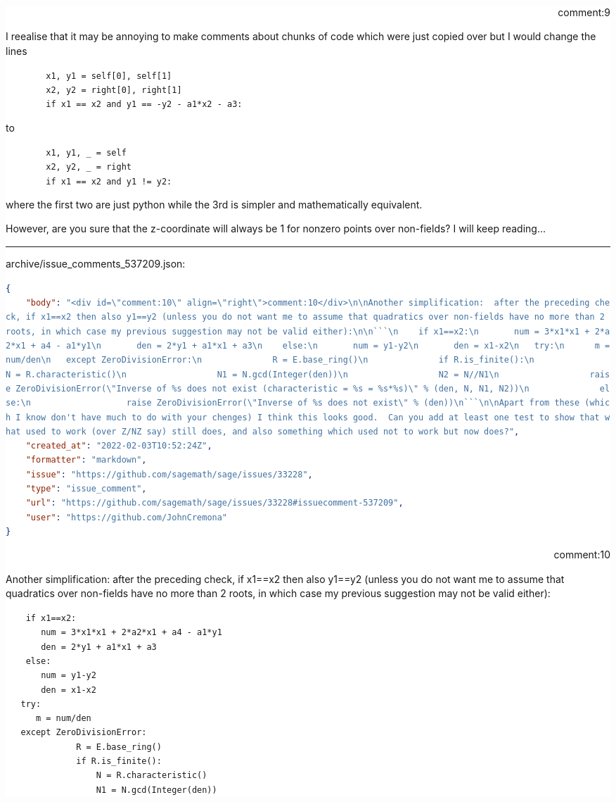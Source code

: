 <div id="comment:9" align="right">comment:9</div>

I reealise that it may be annoying to make comments about chunks of code which were just copied over but I would change the lines

```
        x1, y1 = self[0], self[1]
        x2, y2 = right[0], right[1]
        if x1 == x2 and y1 == -y2 - a1*x2 - a3:
```
to

```
        x1, y1, _ = self
        x2, y2, _ = right
        if x1 == x2 and y1 != y2:
```
where the first two are just python while the 3rd is simpler and mathematically equivalent.

However, are you sure that the z-coordinate will always be 1 for nonzero points over non-fields?  I will keep reading...



---

archive/issue_comments_537209.json:
```json
{
    "body": "<div id=\"comment:10\" align=\"right\">comment:10</div>\n\nAnother simplification:  after the preceding check, if x1==x2 then also y1==y2 (unless you do not want me to assume that quadratics over non-fields have no more than 2 roots, in which case my previous suggestion may not be valid either):\n\n```\n    if x1==x2:\n       num = 3*x1*x1 + 2*a2*x1 + a4 - a1*y1\n       den = 2*y1 + a1*x1 + a3\n    else:\n       num = y1-y2\n       den = x1-x2\n   try:\n      m = num/den\n   except ZeroDivisionError:\n              R = E.base_ring()\n              if R.is_finite():\n                  N = R.characteristic()\n                  N1 = N.gcd(Integer(den))\n                  N2 = N//N1\n                  raise ZeroDivisionError(\"Inverse of %s does not exist (characteristic = %s = %s*%s)\" % (den, N, N1, N2))\n              else:\n                   raise ZeroDivisionError(\"Inverse of %s does not exist\" % (den))\n```\n\nApart from these (which I know don't have much to do with your chenges) I think this looks good.  Can you add at least one test to show that what used to work (over Z/NZ say) still does, and also something which used not to work but now does?",
    "created_at": "2022-02-03T10:52:24Z",
    "formatter": "markdown",
    "issue": "https://github.com/sagemath/sage/issues/33228",
    "type": "issue_comment",
    "url": "https://github.com/sagemath/sage/issues/33228#issuecomment-537209",
    "user": "https://github.com/JohnCremona"
}
```

<div id="comment:10" align="right">comment:10</div>

Another simplification:  after the preceding check, if x1==x2 then also y1==y2 (unless you do not want me to assume that quadratics over non-fields have no more than 2 roots, in which case my previous suggestion may not be valid either):

```
    if x1==x2:
       num = 3*x1*x1 + 2*a2*x1 + a4 - a1*y1
       den = 2*y1 + a1*x1 + a3
    else:
       num = y1-y2
       den = x1-x2
   try:
      m = num/den
   except ZeroDivisionError:
              R = E.base_ring()
              if R.is_finite():
                  N = R.characteristic()
                  N1 = N.gcd(Integer(den))
```